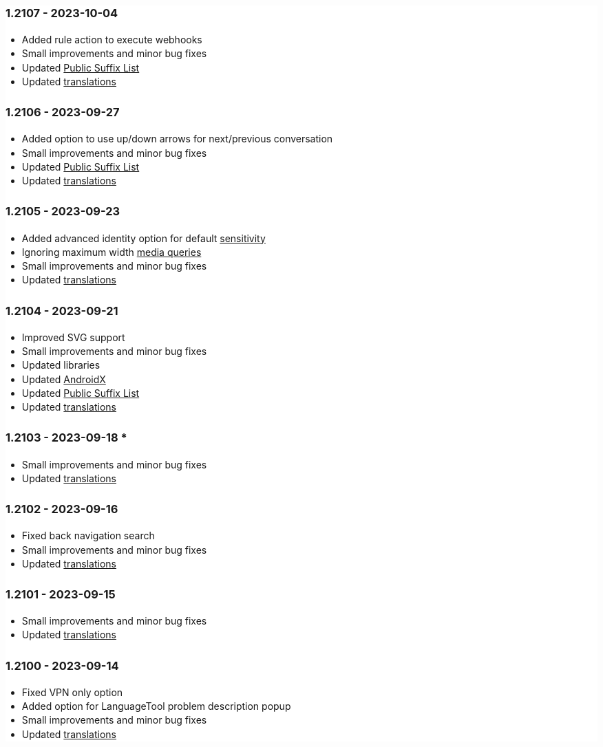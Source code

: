 ### 1.2107 - 2023-10-04

* Added rule action to execute webhooks
* Small improvements and minor bug fixes
* Updated [Public Suffix List](https://github.com/publicsuffix/list)
* Updated [translations](https://crowdin.com/project/open-source-email)

### 1.2106 - 2023-09-27

* Added option to use up/down arrows for next/previous conversation
* Small improvements and minor bug fixes
* Updated [Public Suffix List](https://github.com/publicsuffix/list)
* Updated [translations](https://crowdin.com/project/open-source-email)

### 1.2105 - 2023-09-23

* Added advanced identity option for default [sensitivity](https://datatracker.ietf.org/doc/html/rfc4021#section-2.1.55)
* Ignoring maximum width [media queries](https://developer.mozilla.org/en-US/docs/Web/CSS/CSS_media_queries/Using_media_queries)
* Small improvements and minor bug fixes
* Updated [translations](https://crowdin.com/project/open-source-email)

### 1.2104 - 2023-09-21

* Improved SVG support
* Small improvements and minor bug fixes
* Updated libraries
* Updated [AndroidX](https://developer.android.com/jetpack/androidx/versions/all-channel)
* Updated [Public Suffix List](https://github.com/publicsuffix/list)
* Updated [translations](https://crowdin.com/project/open-source-email)

### 1.2103 - 2023-09-18 *

* Small improvements and minor bug fixes
* Updated [translations](https://crowdin.com/project/open-source-email)

### 1.2102 - 2023-09-16

* Fixed back navigation search
* Small improvements and minor bug fixes
* Updated [translations](https://crowdin.com/project/open-source-email)

### 1.2101 - 2023-09-15

* Small improvements and minor bug fixes
* Updated [translations](https://crowdin.com/project/open-source-email)

### 1.2100 - 2023-09-14

* Fixed VPN only option
* Added option for LanguageTool problem description popup
* Small improvements and minor bug fixes
* Updated [translations](https://crowdin.com/project/open-source-email)
